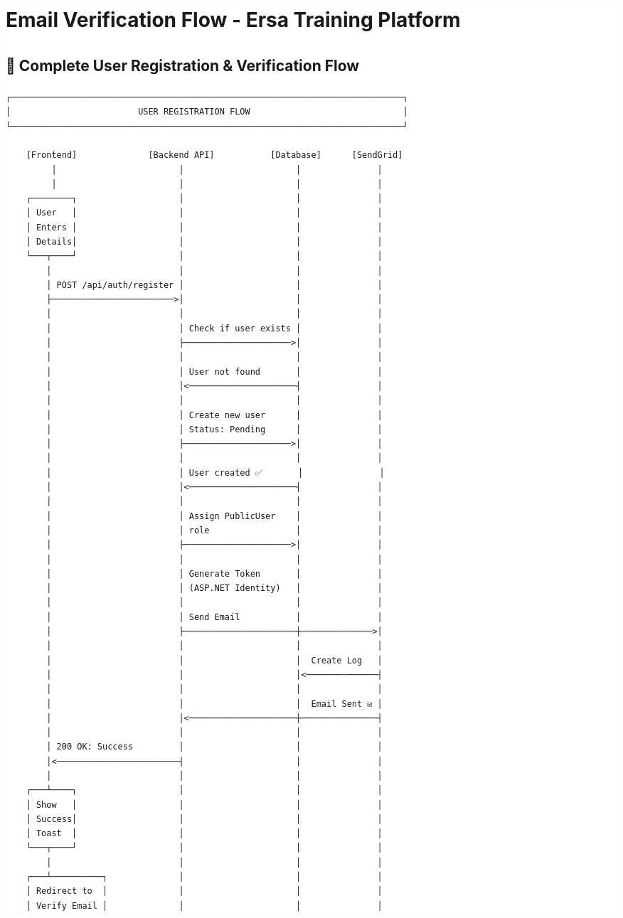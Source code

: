 # Email Verification Flow - Ersa Training Platform

## 🔄 Complete User Registration & Verification Flow

```
┌─────────────────────────────────────────────────────────────────────────────┐
│                         USER REGISTRATION FLOW                              │
└─────────────────────────────────────────────────────────────────────────────┘

    [Frontend]              [Backend API]           [Database]      [SendGrid]
         │                        │                      │               │
         │                        │                      │               │
    ┌────────┐                    │                      │               │
    │ User   │                    │                      │               │
    │ Enters │                    │                      │               │
    │ Details│                    │                      │               │
    └───┬────┘                    │                      │               │
        │                         │                      │               │
        │ POST /api/auth/register │                      │               │
        ├────────────────────────>│                      │               │
        │                         │                      │               │
        │                         │ Check if user exists │               │
        │                         ├─────────────────────>│               │
        │                         │                      │               │
        │                         │ User not found       │               │
        │                         │<─────────────────────┤               │
        │                         │                      │               │
        │                         │ Create new user      │               │
        │                         │ Status: Pending      │               │
        │                         ├─────────────────────>│               │
        │                         │                      │               │
        │                         │ User created ✅       │               │
        │                         │<─────────────────────┤               │
        │                         │                      │               │
        │                         │ Assign PublicUser    │               │
        │                         │ role                 │               │
        │                         ├─────────────────────>│               │
        │                         │                      │               │
        │                         │ Generate Token       │               │
        │                         │ (ASP.NET Identity)   │               │
        │                         │                      │               │
        │                         │ Send Email           │               │
        │                         ├──────────────────────┼──────────────>│
        │                         │                      │               │
        │                         │                      │  Create Log   │
        │                         │                      │<──────────────┤
        │                         │                      │               │
        │                         │                      │  Email Sent ✉ │
        │                         │<─────────────────────┼───────────────┤
        │                         │                      │               │
        │ 200 OK: Success         │                      │               │
        │<────────────────────────┤                      │               │
        │                         │                      │               │
    ┌───┴────┐                    │                      │               │
    │ Show   │                    │                      │               │
    │ Success│                    │                      │               │
    │ Toast  │                    │                      │               │
    └───┬────┘                    │                      │               │
        │                         │                      │               │
    ┌───┴──────────┐              │                      │               │
    │ Redirect to  │              │                      │               │
    │ Verify Email │              │                      │               │
```